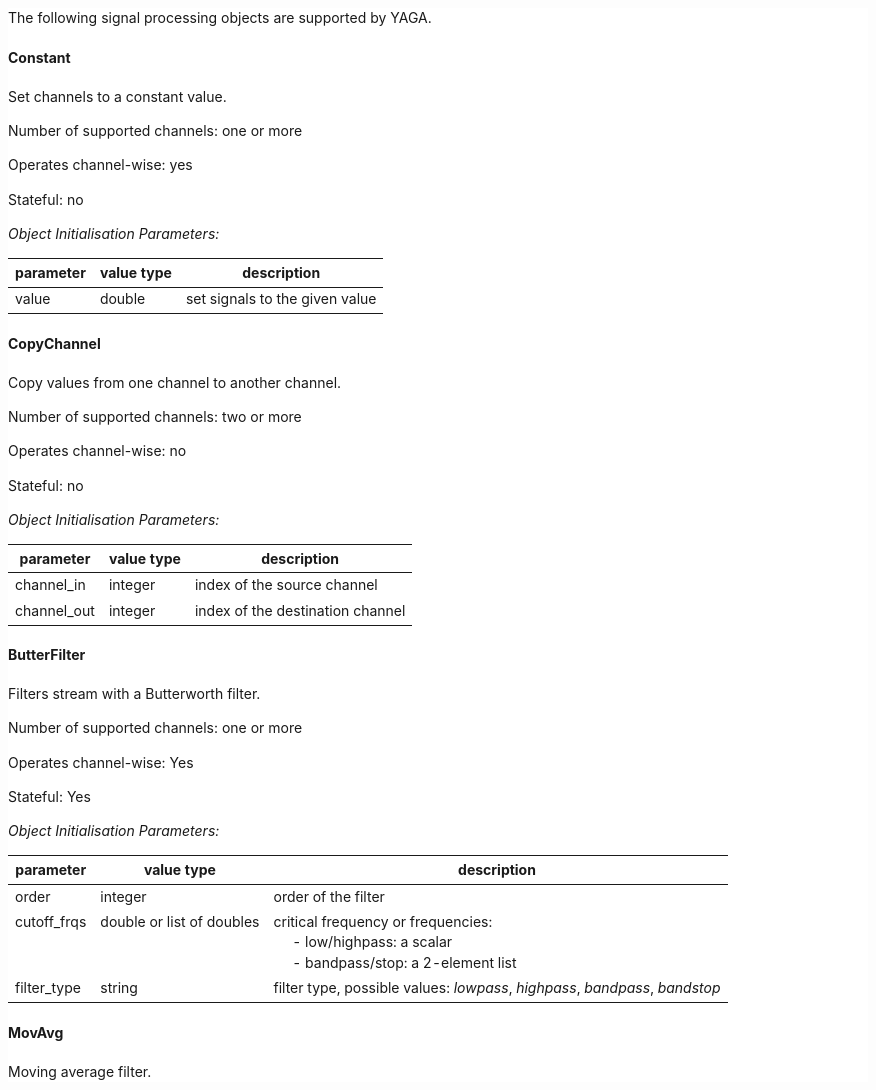 The following signal processing objects are supported by YAGA.

#### Constant

Set channels to a constant value.

Number of supported channels: one or more

Operates channel-wise: yes

Stateful: no

_Object Initialisation Parameters:_

| parameter | value type | description                    |
|-----------|------------|--------------------------------|
| value     | double     | set signals to the given value |

#### CopyChannel

Copy values from one channel to another channel.

Number of supported channels: two or more

Operates channel-wise: no

Stateful: no

_Object Initialisation Parameters:_

| parameter   | value type | description                      |
|-------------|------------|----------------------------------|
| channel_in  | integer    | index of the source channel      |
| channel_out | integer    | index of the destination channel |

#### ButterFilter

Filters stream with a Butterworth filter.

Number of supported channels: one or more

Operates channel-wise: Yes

Stateful: Yes

_Object Initialisation Parameters:_

| parameter   | value type                | description                                                                                                                                               |
|-------------|---------------------------|-----------------------------------------------------------------------------------------------------------------------------------------------------------|
| order       | integer                   | order of the filter                                                                                                                                       |
| cutoff_frqs | double or list of doubles | critical frequency or frequencies: <br> &nbsp;&nbsp;&nbsp;&nbsp; - low/highpass: a scalar <br> &nbsp;&nbsp;&nbsp;&nbsp; - bandpass/stop: a 2-element list |
| filter_type | string                    | filter type, possible values: _lowpass_, _highpass_, _bandpass_, _bandstop_                                                                               |

#### MovAvg

Moving average filter.

